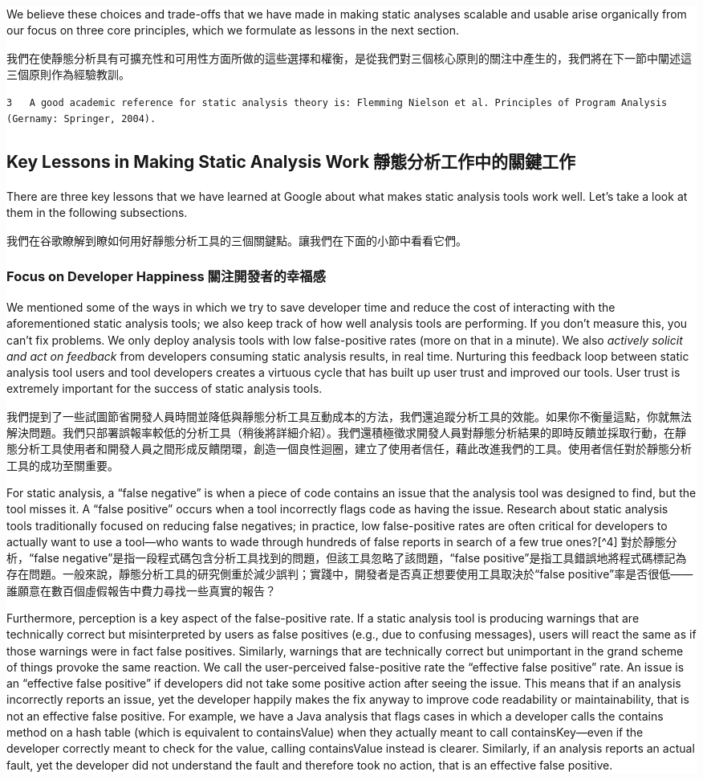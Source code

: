 We believe these choices and trade-offs that we have made in making static analyses scalable and usable arise organically from our focus on three core principles, which we formulate as lessons in the next section.

我們在使靜態分析具有可擴充性和可用性方面所做的這些選擇和權衡，是從我們對三個核心原則的關注中產生的，我們將在下一節中闡述這三個原則作為經驗教訓。

```
3	A good academic reference for static analysis theory is: Flemming Nielson et al. Principles of Program Analysis
(Gernamy: Springer, 2004).
```

## Key Lessons in Making Static Analysis Work 靜態分析工作中的關鍵工作

There are three key lessons that we have learned at Google about what makes static analysis tools work well. Let’s take a look at them in the following subsections.

我們在谷歌瞭解到瞭如何用好靜態分析工具的三個關鍵點。讓我們在下面的小節中看看它們。
### Focus on Developer Happiness  關注開發者的幸福感

We mentioned some of the ways in which we try to save developer time and reduce the cost of interacting with the aforementioned static analysis tools; we also keep track of how well analysis tools are performing. If you don’t measure this, you can’t fix problems. We only deploy analysis tools with low false-positive rates (more on that in a minute). We also *actively solicit and act on feedback* from developers consuming static analysis results, in real time. Nurturing this feedback loop between static analysis tool users and tool developers creates a virtuous cycle that has built up user trust and improved our tools. User trust is extremely important for the success of static analysis tools.

我們提到了一些試圖節省開發人員時間並降低與靜態分析工具互動成本的方法，我們還追蹤分析工具的效能。如果你不衡量這點，你就無法解決問題。我們只部署誤報率較低的分析工具（稍後將詳細介紹）。我們還積極徵求開發人員對靜態分析結果的即時反饋並採取行動，在靜態分析工具使用者和開發人員之間形成反饋閉環，創造一個良性迴圈，建立了使用者信任，藉此改進我們的工具。使用者信任對於靜態分析工具的成功至關重要。

For static analysis, a “false negative” is when a piece of code contains an issue that the analysis tool was designed to find, but the tool misses it. A “false positive” occurs when a tool incorrectly flags code as having the issue. Research about static analysis tools traditionally focused on reducing false negatives; in practice, low false-positive rates are often critical for developers to actually want to use a tool—who wants to wade through hundreds of false reports in search of a few true ones?[^4]
對於靜態分析，“false negative”是指一段程式碼包含分析工具找到的問題，但該工具忽略了該問題，“false positive”是指工具錯誤地將程式碼標記為存在問題。一般來說，靜態分析工具的研究側重於減少誤判；實踐中，開發者是否真正想要使用工具取決於“false positive”率是否很低——誰願意在數百個虛假報告中費力尋找一些真實的報告？

Furthermore, perception is a key aspect of the false-positive rate. If a static analysis tool is producing warnings that are technically correct but misinterpreted by users as false positives (e.g., due to confusing messages), users will react the same as if those warnings were in fact false positives. Similarly, warnings that are technically correct but unimportant in the grand scheme of things provoke the same reaction. We call the user-perceived false-positive rate the “effective false positive” rate. An issue is an “effective false positive” if developers did not take some positive action after seeing the issue. This means that if an analysis incorrectly reports an issue, yet the developer happily makes the fix anyway to improve code readability or maintainability, that is not an effective false positive. For example, we have a Java analysis that flags cases in which a developer calls the contains method on a hash table (which is equivalent to containsValue) when they actually meant to call containsKey—even if the developer correctly meant to check for the value, calling containsValue instead is clearer. Similarly, if an analysis reports an actual fault, yet the developer did not understand the fault and therefore took no action, that is an effective false positive.
